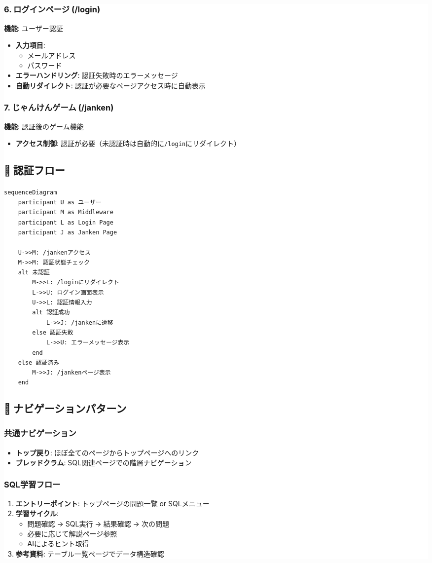 ### 6. ログインページ (/login)
**機能**: ユーザー認証
- **入力項目**: 
  - メールアドレス
  - パスワード
- **エラーハンドリング**: 認証失敗時のエラーメッセージ
- **自動リダイレクト**: 認証が必要なページアクセス時に自動表示

### 7. じゃんけんゲーム (/janken)
**機能**: 認証後のゲーム機能
- **アクセス制御**: 認証が必要（未認証時は自動的に`/login`にリダイレクト）

## 🔐 認証フロー

```mermaid
sequenceDiagram
    participant U as ユーザー
    participant M as Middleware
    participant L as Login Page
    participant J as Janken Page
    
    U->>M: /jankenアクセス
    M->>M: 認証状態チェック
    alt 未認証
        M->>L: /loginにリダイレクト
        L->>U: ログイン画面表示
        U->>L: 認証情報入力
        alt 認証成功
            L->>J: /jankenに遷移
        else 認証失敗
            L->>U: エラーメッセージ表示
        end
    else 認証済み
        M->>J: /jankenページ表示
    end
```

## 🧭 ナビゲーションパターン

### 共通ナビゲーション
- **トップ戻り**: ほぼ全てのページからトップページへのリンク
- **ブレッドクラム**: SQL関連ページでの階層ナビゲーション

### SQL学習フロー
1. **エントリーポイント**: トップページの問題一覧 or SQLメニュー
2. **学習サイクル**: 
   - 問題確認 → SQL実行 → 結果確認 → 次の問題
   - 必要に応じて解説ページ参照
   - AIによるヒント取得
3. **参考資料**: テーブル一覧ページでデータ構造確認
